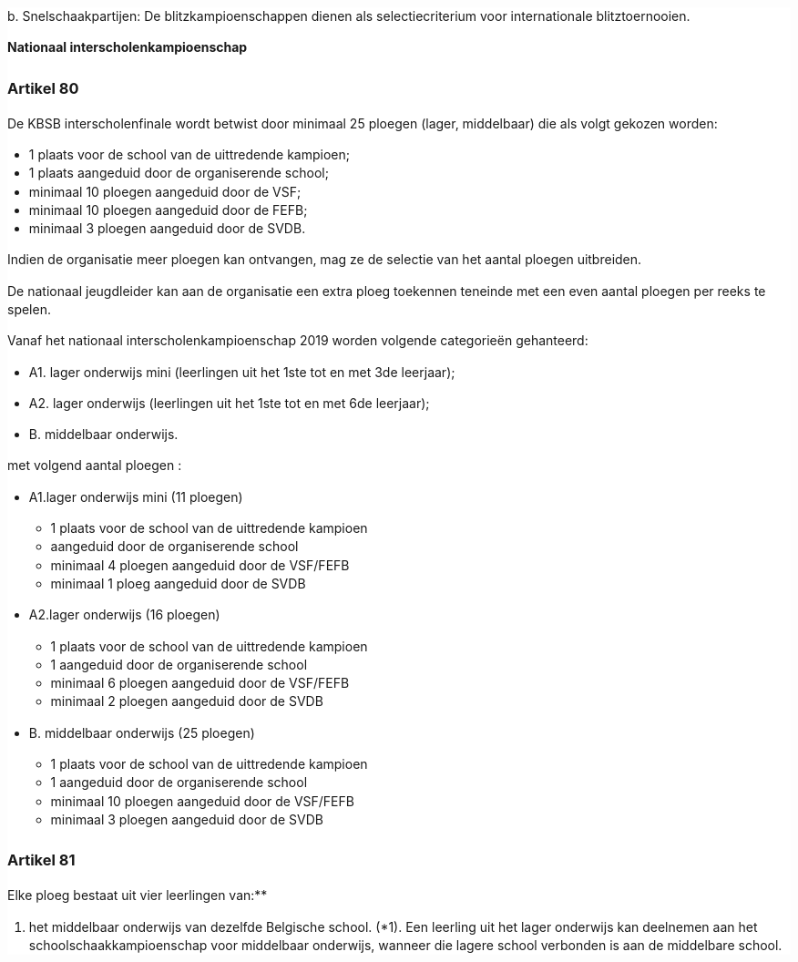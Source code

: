 b. Snelschaakpartijen: De blitzkampioenschappen dienen als selectiecriterium voor internationale blitztoernooien. 

**Nationaal interscholenkampioenschap**

### Artikel 80

De KBSB interscholenfinale wordt betwist door minimaal 25 ploegen (lager, middelbaar) die als volgt gekozen worden:

 -	1 plaats voor de school van de uittredende kampioen;
 -	1 plaats aangeduid door de organiserende school;
 -	minimaal 10 ploegen aangeduid door de VSF;
 -	minimaal 10 ploegen aangeduid door de FEFB;
 -	minimaal 3 ploegen aangeduid door de SVDB.

Indien de organisatie meer ploegen kan ontvangen, mag ze de selectie van het aantal ploegen uitbreiden.

De nationaal jeugdleider kan aan de organisatie een extra ploeg toekennen teneinde met een even aantal ploegen per reeks te spelen.

Vanaf het nationaal interscholenkampioenschap 2019 worden volgende categorieën gehanteerd:

 - A1. lager onderwijs mini (leerlingen uit het 1ste tot en met 3de leerjaar);

 - A2. lager onderwijs (leerlingen uit het 1ste tot en met 6de leerjaar);

 - B. middelbaar onderwijs.

met volgend aantal ploegen :

 - A1.lager onderwijs mini (11 ploegen)

   - 1 plaats voor de school van de uittredende kampioen
   - aangeduid door de organiserende school
   - minimaal 4 ploegen aangeduid door de VSF/FEFB
   - minimaal 1 ploeg aangeduid door de SVDB

 - A2.lager onderwijs (16 ploegen)

    - 1 plaats voor de school van de uittredende kampioen
    - 1 aangeduid door de organiserende school
    - minimaal 6 ploegen aangeduid door de VSF/FEFB
    - minimaal 2 ploegen aangeduid door de SVDB

 - B. middelbaar onderwijs (25 ploegen)


    - 1 plaats voor de school van de uittredende kampioen
    - 1 aangeduid door de organiserende school
    - minimaal 10 ploegen aangeduid door de VSF/FEFB
    - minimaal 3 ploegen aangeduid door de SVDB

### Artikel 81 

Elke ploeg bestaat uit vier leerlingen van:**

1. het middelbaar onderwijs van dezelfde Belgische school. (*1). Een leerling uit het lager onderwijs kan deelnemen aan het schoolschaakkampioenschap voor middelbaar onderwijs, wanneer die lagere school verbonden is aan de middelbare school.
